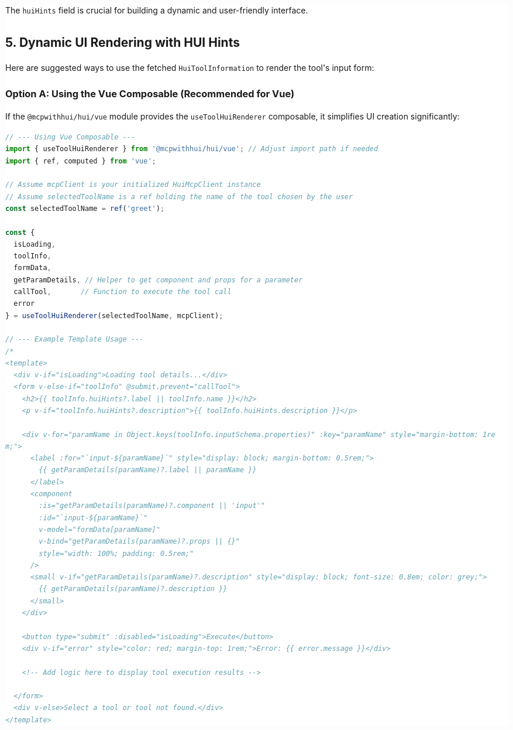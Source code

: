 The `huiHints` field is crucial for building a dynamic and user-friendly interface.

## 5. Dynamic UI Rendering with HUI Hints

Here are suggested ways to use the fetched `HuiToolInformation` to render the tool's input form:

### Option A: Using the Vue Composable (Recommended for Vue)

If the `@mcpwithhui/hui/vue` module provides the `useToolHuiRenderer` composable, it simplifies UI creation significantly:

```typescript
// --- Using Vue Composable --- 
import { useToolHuiRenderer } from '@mcpwithhui/hui/vue'; // Adjust import path if needed
import { ref, computed } from 'vue';

// Assume mcpClient is your initialized HuiMcpClient instance
// Assume selectedToolName is a ref holding the name of the tool chosen by the user
const selectedToolName = ref('greet'); 

const { 
  isLoading, 
  toolInfo, 
  formData, 
  getParamDetails, // Helper to get component and props for a parameter
  callTool,       // Function to execute the tool call
  error 
} = useToolHuiRenderer(selectedToolName, mcpClient);

// --- Example Template Usage --- 
/*
<template>
  <div v-if="isLoading">Loading tool details...</div>
  <form v-else-if="toolInfo" @submit.prevent="callTool">
    <h2>{{ toolInfo.huiHints?.label || toolInfo.name }}</h2>
    <p v-if="toolInfo.huiHints?.description">{{ toolInfo.huiHints.description }}</p>
    
    <div v-for="paramName in Object.keys(toolInfo.inputSchema.properties)" :key="paramName" style="margin-bottom: 1rem;">
      <label :for="`input-${paramName}`" style="display: block; margin-bottom: 0.5rem;">
        {{ getParamDetails(paramName)?.label || paramName }}
      </label>
      <component 
        :is="getParamDetails(paramName)?.component || 'input'" 
        :id="`input-${paramName}`"
        v-model="formData[paramName]" 
        v-bind="getParamDetails(paramName)?.props || {}"
        style="width: 100%; padding: 0.5rem;"
      />
      <small v-if="getParamDetails(paramName)?.description" style="display: block; font-size: 0.8em; color: grey;">
        {{ getParamDetails(paramName)?.description }}
      </small>
    </div>
    
    <button type="submit" :disabled="isLoading">Execute</button>
    <div v-if="error" style="color: red; margin-top: 1rem;">Error: {{ error.message }}</div>
    
    <!-- Add logic here to display tool execution results -->
    
  </form>
  <div v-else>Select a tool or tool not found.</div>
</template>
```